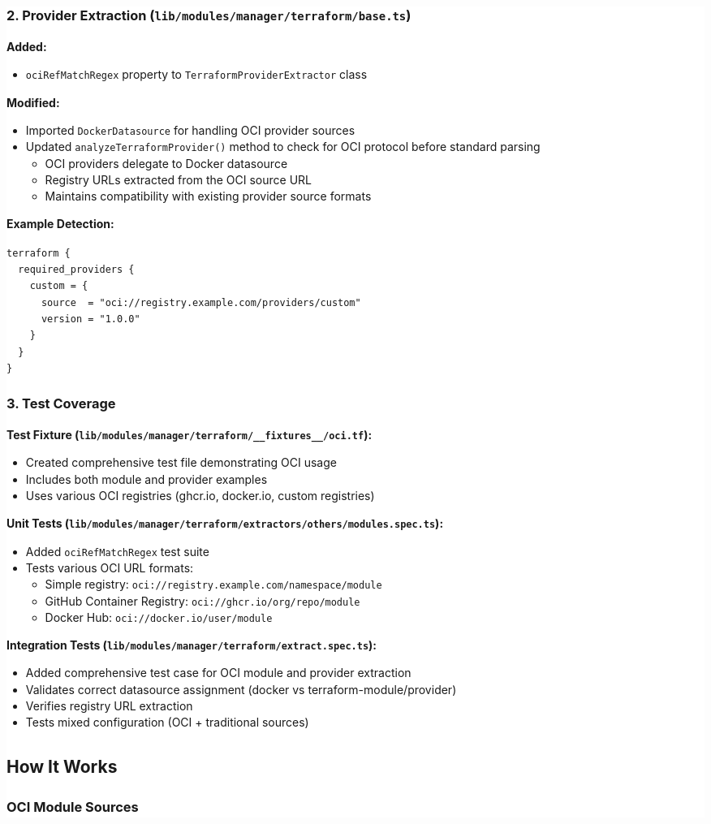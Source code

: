 ### 2. Provider Extraction (`lib/modules/manager/terraform/base.ts`)

**Added:**

- `ociRefMatchRegex` property to `TerraformProviderExtractor` class

**Modified:**

- Imported `DockerDatasource` for handling OCI provider sources
- Updated `analyzeTerraformProvider()` method to check for OCI protocol before standard parsing
  - OCI providers delegate to Docker datasource
  - Registry URLs extracted from the OCI source URL
  - Maintains compatibility with existing provider source formats

**Example Detection:**

```hcl
terraform {
  required_providers {
    custom = {
      source  = "oci://registry.example.com/providers/custom"
      version = "1.0.0"
    }
  }
}
```

### 3. Test Coverage

**Test Fixture (`lib/modules/manager/terraform/__fixtures__/oci.tf`):**

- Created comprehensive test file demonstrating OCI usage
- Includes both module and provider examples
- Uses various OCI registries (ghcr.io, docker.io, custom registries)

**Unit Tests (`lib/modules/manager/terraform/extractors/others/modules.spec.ts`):**

- Added `ociRefMatchRegex` test suite
- Tests various OCI URL formats:
  - Simple registry: `oci://registry.example.com/namespace/module`
  - GitHub Container Registry: `oci://ghcr.io/org/repo/module`
  - Docker Hub: `oci://docker.io/user/module`

**Integration Tests (`lib/modules/manager/terraform/extract.spec.ts`):**

- Added comprehensive test case for OCI module and provider extraction
- Validates correct datasource assignment (docker vs terraform-module/provider)
- Verifies registry URL extraction
- Tests mixed configuration (OCI + traditional sources)

## How It Works

### OCI Module Sources
